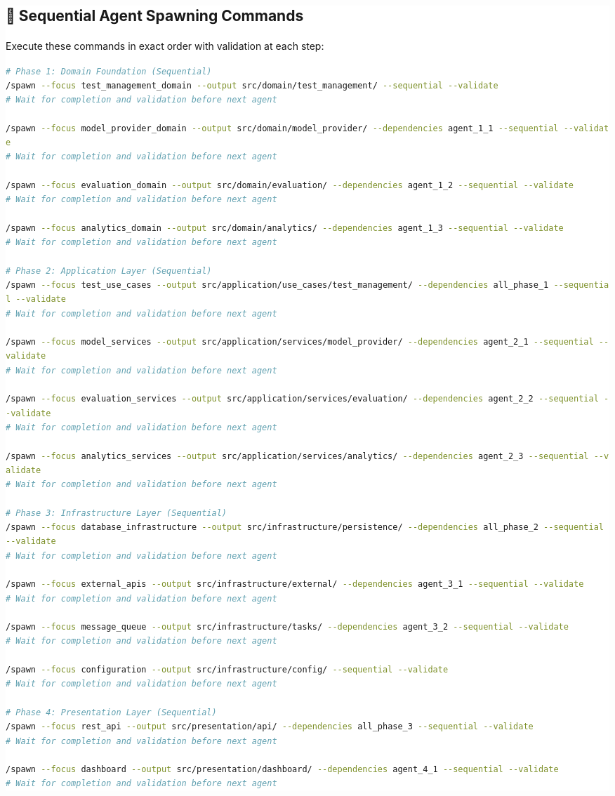 ## 🚀 Sequential Agent Spawning Commands

Execute these commands in exact order with validation at each step:

```bash
# Phase 1: Domain Foundation (Sequential)
/spawn --focus test_management_domain --output src/domain/test_management/ --sequential --validate
# Wait for completion and validation before next agent

/spawn --focus model_provider_domain --output src/domain/model_provider/ --dependencies agent_1_1 --sequential --validate
# Wait for completion and validation before next agent

/spawn --focus evaluation_domain --output src/domain/evaluation/ --dependencies agent_1_2 --sequential --validate  
# Wait for completion and validation before next agent

/spawn --focus analytics_domain --output src/domain/analytics/ --dependencies agent_1_3 --sequential --validate
# Wait for completion and validation before next agent

# Phase 2: Application Layer (Sequential)
/spawn --focus test_use_cases --output src/application/use_cases/test_management/ --dependencies all_phase_1 --sequential --validate
# Wait for completion and validation before next agent

/spawn --focus model_services --output src/application/services/model_provider/ --dependencies agent_2_1 --sequential --validate
# Wait for completion and validation before next agent

/spawn --focus evaluation_services --output src/application/services/evaluation/ --dependencies agent_2_2 --sequential --validate
# Wait for completion and validation before next agent

/spawn --focus analytics_services --output src/application/services/analytics/ --dependencies agent_2_3 --sequential --validate
# Wait for completion and validation before next agent

# Phase 3: Infrastructure Layer (Sequential)
/spawn --focus database_infrastructure --output src/infrastructure/persistence/ --dependencies all_phase_2 --sequential --validate
# Wait for completion and validation before next agent

/spawn --focus external_apis --output src/infrastructure/external/ --dependencies agent_3_1 --sequential --validate
# Wait for completion and validation before next agent

/spawn --focus message_queue --output src/infrastructure/tasks/ --dependencies agent_3_2 --sequential --validate
# Wait for completion and validation before next agent

/spawn --focus configuration --output src/infrastructure/config/ --sequential --validate
# Wait for completion and validation before next agent

# Phase 4: Presentation Layer (Sequential)
/spawn --focus rest_api --output src/presentation/api/ --dependencies all_phase_3 --sequential --validate
# Wait for completion and validation before next agent

/spawn --focus dashboard --output src/presentation/dashboard/ --dependencies agent_4_1 --sequential --validate
# Wait for completion and validation before next agent

```
